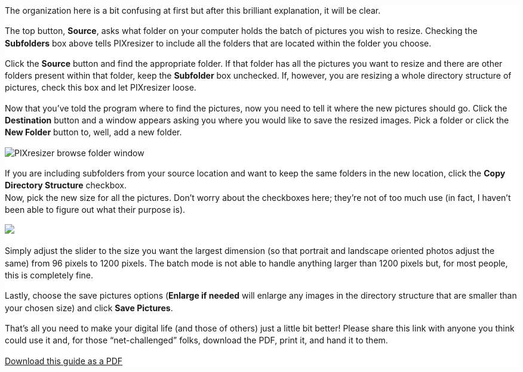 The organization here is a bit confusing at first but after this brilliant explanation, it will be clear.

The top button, **Source**, asks what folder on your computer holds the batch of pictures you wish to resize. Checking the **Subfolders** box above tells PIXresizer to include all the folders that are located within the folder you choose.

Click the **Source** button and find the appropriate folder. If that folder has all the pictures you want to resize and there are other folders present within that folder, keep the **Subfolder** box unchecked. If, however, you are resizing a whole directory structure of pictures, check this box and let PIXresizer loose.

Now that you’ve told the program where to find the pictures, now you need to tell it where the new pictures should go. Click the **Destination** button and a window appears asking you where you would like to save the resized images. Pick a folder or click the **New Folder** button to, well, add a new folder.

![PIXresizer browse folder window](/_images/2008/05/pr_browse.jpg)

If you are including subfolders from your source location and want to keep the same folders in the new location, click the **Copy Directory Structure** checkbox.  
Now, pick the new size for all the pictures. Don’t worry about the checkboxes here; they’re not of too much use (in fact, I haven’t been able to figure out what their purpose is).

![](/_images/2008/05/pr_size_batch.jpg)

Simply adjust the slider to the size you want the largest dimension (so that portrait and landscape oriented photos adjust the same) from 96 pixels to 1200 pixels. The batch mode is not able to handle anything larger than 1200 pixels but, for most people, this is completely fine.

Lastly, choose the save pictures options (**Enlarge if needed** will enlarge any images in the directory structure that are smaller than your chosen size) and click **Save Pictures**.

That’s all you need to make your digital life (and those of others) just a little bit better! Please share this link with anyone you think could use it and, for those “net-challenged” folks, download the PDF, print it, and hand it to them.

[Download this guide as a PDF](/_images/2008/05/JCH_resizing_digi_photos.pdf)
